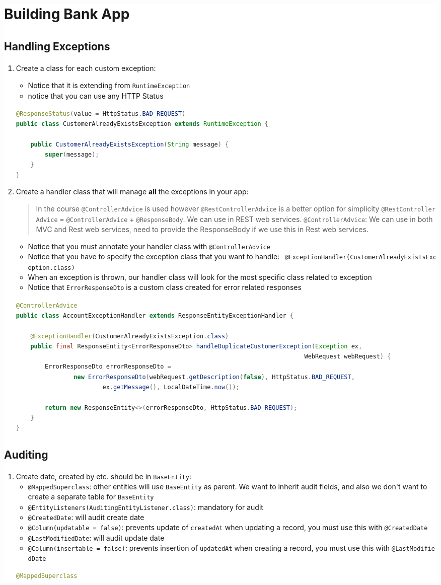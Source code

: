 # Building Bank App

## Handling Exceptions

1. Create a class for each custom exception:
    - Notice that it is extending from `RuntimeException`
    - notice that you can use any HTTP Status
    ```java
    @ResponseStatus(value = HttpStatus.BAD_REQUEST)
    public class CustomerAlreadyExistsException extends RuntimeException {

        public CustomerAlreadyExistsException(String message) {
            super(message);
        }
    }
    ```

2. Create a handler class that will manage **all** the exceptions in your app:
   > In the course `@ControllerAdvice` is used however `@RestControllerAdvice` is a better option for simplicity
   > `@RestControllerAdvice` = `@ControllerAdvice` + `@ResponseBody`. We can use in REST web services.
   > `@ControllerAdvice`: We can use in both MVC and Rest web services, need to provide the ResponseBody if we use this
   in Rest web services.
    - Notice that you must annotate your handler class with `@ControllerAdvice`
    - Notice that you have to specify the exception class that you want to
      handle: ` @ExceptionHandler(CustomerAlreadyExistsException.class)`
    - When an exception is thrown, our handler class will look for the most specific class related to exception
    - Notice that `ErrorResponseDto` is a custom class created for error related responses
    ```java
    @ControllerAdvice
    public class AccountExceptionHandler extends ResponseEntityExceptionHandler {

        @ExceptionHandler(CustomerAlreadyExistsException.class)
        public final ResponseEntity<ErrorResponseDto> handleDuplicateCustomerException(Exception ex,
                                                                                    WebRequest webRequest) {
            ErrorResponseDto errorResponseDto =
                    new ErrorResponseDto(webRequest.getDescription(false), HttpStatus.BAD_REQUEST,
                            ex.getMessage(), LocalDateTime.now());

            return new ResponseEntity<>(errorResponseDto, HttpStatus.BAD_REQUEST);
        }
    }
    ```

## Auditing

1. Create date, created by etc. should be in `BaseEntity`:
    - `@MappedSuperclass`: other entities will use `BaseEntity` as parent. We want to inherit audit fields, and also we
      don't want to create a separate table for `BaseEntity`
    - `@EntityListeners(AuditingEntityListener.class)`: mandatory for audit
    - `@CreatedDate`: will audit create date
    - `@Column(updatable = false)`: prevents update of `createdAt` when updating a record, you must use this
      with `@CreatedDate`
    - `@LastModifiedDate`: will audit update date
    - `@Column(insertable = false)`: prevents insertion of `updatedAt` when creating a record, you must use this
      with `@LastModifiedDate`
    ```java
    @MappedSuperclass